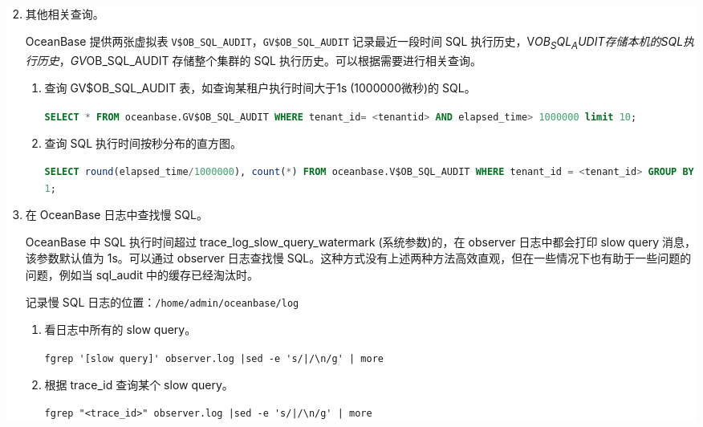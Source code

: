 
   2. 其他相关查询。

      OceanBase 提供两张虚拟表 `V$OB_SQL_AUDIT`，`GV$OB_SQL_AUDIT` 记录最近一段时间 SQL 执行历史，V$OB_SQL_AUDIT 存储本机的 SQL 执行历史，GV$OB_SQL_AUDIT 存储整个集群的 SQL 执行历史。可以根据需要进行相关查询。

      1. 查询 GV$OB_SQL_AUDIT 表，如查询某租户执行时间大于1s (1000000微秒)的 SQL。

         ```sql
         SELECT * FROM oceanbase.GV$OB_SQL_AUDIT WHERE tenant_id= <tenantid> AND elapsed_time> 1000000 limit 10;
         ```

      2. 查询 SQL 执行时间按秒分布的直方图。

         ```sql
         SELECT round(elapsed_time/1000000), count(*) FROM oceanbase.V$OB_SQL_AUDIT WHERE tenant_id = <tenant_id> GROUP BY  1;
         ```

3. 在 OceanBase 日志中查找慢 SQL。

   OceanBase 中 SQL 执行时间超过 trace_log_slow_query_watermark (系统参数)的，在 observer 日志中都会打印 slow query 消息，该参数默认值为 1s。可以通过 observer 日志查找慢 SQL。这种方式没有上述两种方法高效直观，但在一些情况下也有助于一些问题的问题，例如当 sql_audit 中的缓存已经淘汰时。

   记录慢 SQL 日志的位置：`/home/admin/oceanbase/log`

   1. 看日志中所有的 slow query。

      `fgrep '[slow query]' observer.log |sed -e 's/|/\n/g' | more`

   2. 根据 trace_id 查询某个 slow query。

      `fgrep "<trace_id>" observer.log |sed -e 's/|/\n/g' | more`
